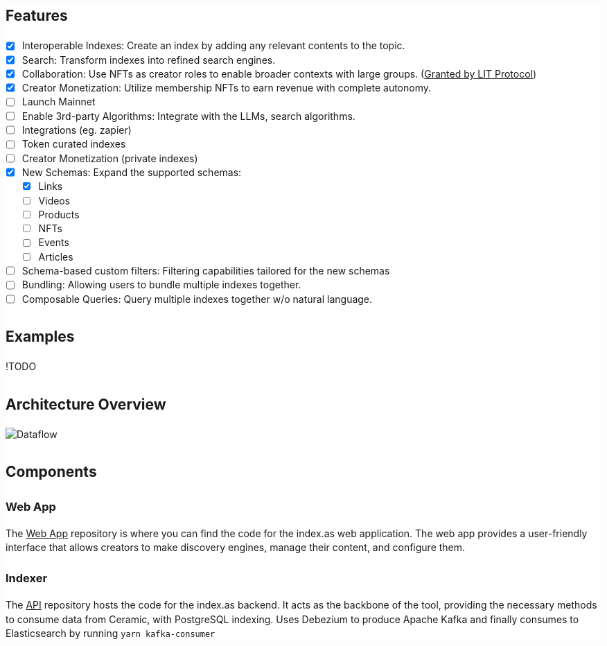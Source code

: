 ## Features 

- [x] Interoperable Indexes: Create an index by adding any relevant contents to the topic.
- [x] Search: Transform indexes into refined search engines.
- [x] Collaboration: Use NFTs as creator roles to enable broader contexts with large groups. ([Granted by LIT Protocol](https://github.com/LIT-Protocol/LitGrants/issues/37))
- [x] Creator Monetization: Utilize membership NFTs to earn revenue with complete autonomy.
- [ ] Launch Mainnet
- [ ] Enable 3rd-party Algorithms: Integrate with the LLMs, search algorithms.
- [ ] Integrations (eg. zapier)
- [ ] Token curated indexes
- [ ] Creator Monetization (private indexes)
- [x] New Schemas: Expand the supported schemas:
	- [x] Links
	- [ ] Videos
	- [ ] Products
	- [ ] NFTs
	- [ ] Events
	- [ ] Articles
- [ ] Schema-based custom filters: Filtering capabilities tailored for the new schemas
- [ ] Bundling: Allowing users to bundle multiple indexes together.
- [ ] Composable Queries: Query multiple indexes together w/o natural language.

## Examples
!TODO


## Architecture Overview

<picture>
	<source media="(prefers-color-scheme: dark)" srcset="https://dev.index.as/images/dataflow-black.png">
	<source media="(prefers-color-scheme: light)" srcset="https://dev.index.as/images/dataflow-white.png">
	<img alt="Dataflow" src="https://dev.index.as/images/dataflow-white.png">
</picture>

## Components

### Web App
The [Web App](https://github.com/indexas/web3-web-app) repository is where you can find the code for the index.as web application. The web app provides a user-friendly interface that allows creators to make discovery engines, manage their content, and configure them.

### Indexer
The [API](https://github.com/indexas/web3-api) repository hosts the code for the index.as backend. It acts as the backbone of the tool, providing the necessary methods to consume data from Ceramic, with PostgreSQL indexing. Uses Debezium to produce Apache Kafka and finally consumes to Elasticsearch by running `yarn kafka-consumer`  
